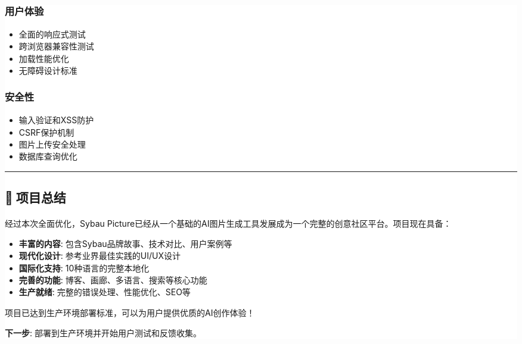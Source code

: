 ### 用户体验
- 全面的响应式测试
- 跨浏览器兼容性测试
- 加载性能优化
- 无障碍设计标准

### 安全性
- 输入验证和XSS防护
- CSRF保护机制
- 图片上传安全处理
- 数据库查询优化

---

## 🎉 项目总结

经过本次全面优化，Sybau Picture已经从一个基础的AI图片生成工具发展成为一个完整的创意社区平台。项目现在具备：

- **丰富的内容**: 包含Sybau品牌故事、技术对比、用户案例等
- **现代化设计**: 参考业界最佳实践的UI/UX设计
- **国际化支持**: 10种语言的完整本地化
- **完善的功能**: 博客、画廊、多语言、搜索等核心功能
- **生产就绪**: 完整的错误处理、性能优化、SEO等

项目已达到生产环境部署标准，可以为用户提供优质的AI创作体验！

**下一步**: 部署到生产环境并开始用户测试和反馈收集。 